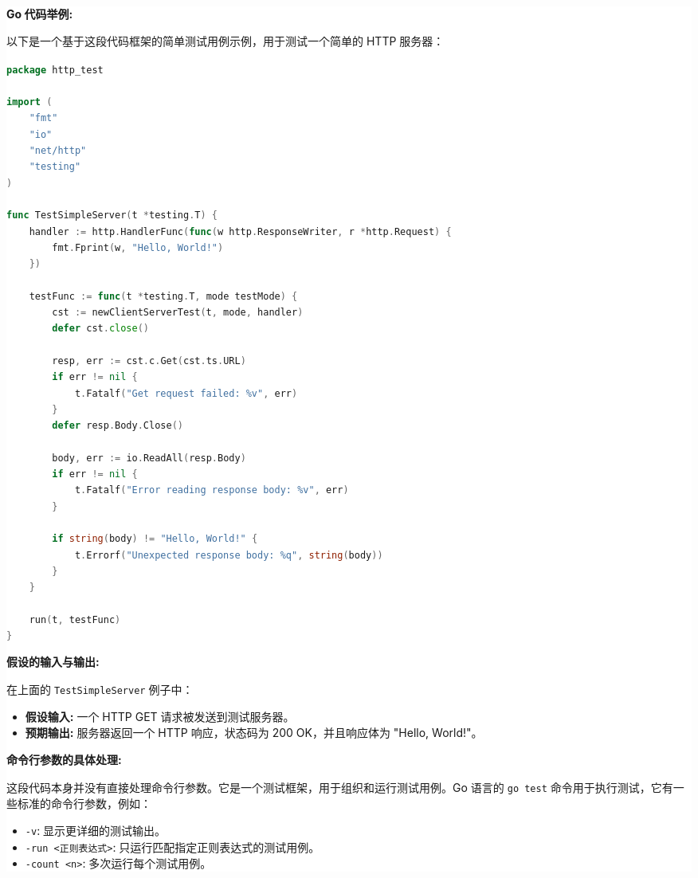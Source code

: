**Go 代码举例:**

以下是一个基于这段代码框架的简单测试用例示例，用于测试一个简单的 HTTP 服务器：

```go
package http_test

import (
	"fmt"
	"io"
	"net/http"
	"testing"
)

func TestSimpleServer(t *testing.T) {
	handler := http.HandlerFunc(func(w http.ResponseWriter, r *http.Request) {
		fmt.Fprint(w, "Hello, World!")
	})

	testFunc := func(t *testing.T, mode testMode) {
		cst := newClientServerTest(t, mode, handler)
		defer cst.close()

		resp, err := cst.c.Get(cst.ts.URL)
		if err != nil {
			t.Fatalf("Get request failed: %v", err)
		}
		defer resp.Body.Close()

		body, err := io.ReadAll(resp.Body)
		if err != nil {
			t.Fatalf("Error reading response body: %v", err)
		}

		if string(body) != "Hello, World!" {
			t.Errorf("Unexpected response body: %q", string(body))
		}
	}

	run(t, testFunc)
}
```

**假设的输入与输出:**

在上面的 `TestSimpleServer` 例子中：

* **假设输入:**  一个 HTTP GET 请求被发送到测试服务器。
* **预期输出:**  服务器返回一个 HTTP 响应，状态码为 200 OK，并且响应体为 "Hello, World!"。

**命令行参数的具体处理:**

这段代码本身并没有直接处理命令行参数。它是一个测试框架，用于组织和运行测试用例。Go 语言的 `go test` 命令用于执行测试，它有一些标准的命令行参数，例如：

* `-v`:  显示更详细的测试输出。
* `-run <正则表达式>`:  只运行匹配指定正则表达式的测试用例。
* `-count <n>`:  多次运行每个测试用例。
